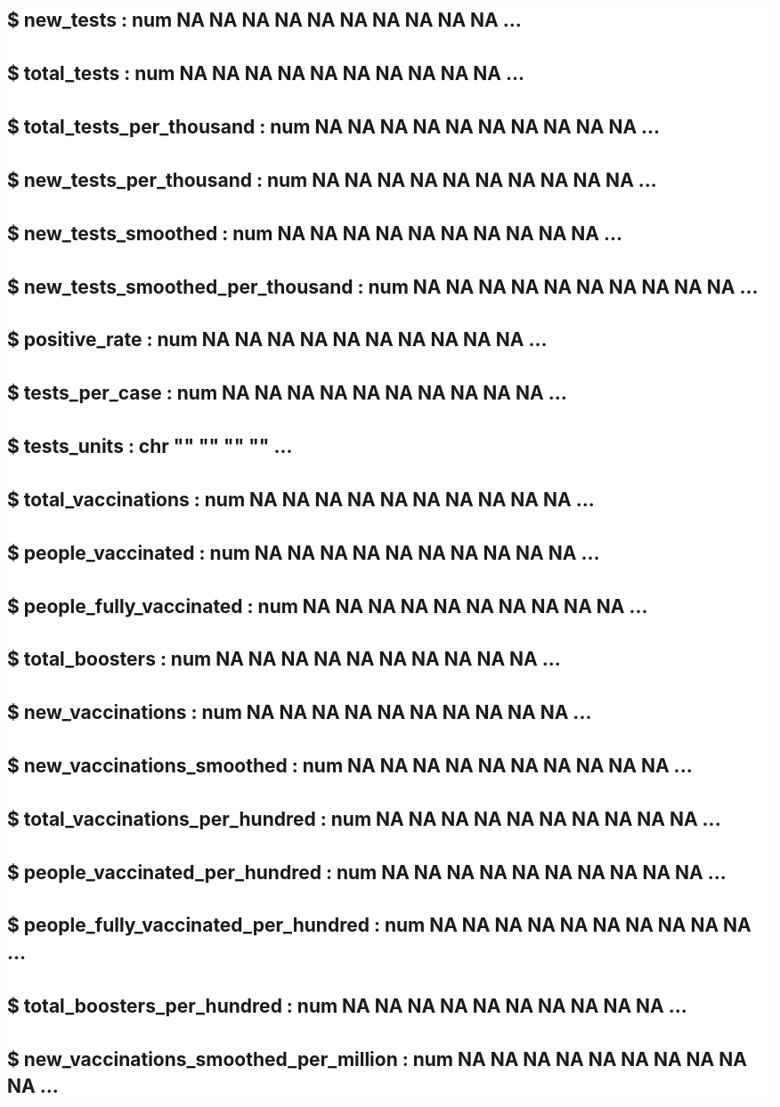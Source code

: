 ##  $ new_tests                                 : num  NA NA NA NA NA NA NA NA NA NA ...
##  $ total_tests                               : num  NA NA NA NA NA NA NA NA NA NA ...
##  $ total_tests_per_thousand                  : num  NA NA NA NA NA NA NA NA NA NA ...
##  $ new_tests_per_thousand                    : num  NA NA NA NA NA NA NA NA NA NA ...
##  $ new_tests_smoothed                        : num  NA NA NA NA NA NA NA NA NA NA ...
##  $ new_tests_smoothed_per_thousand           : num  NA NA NA NA NA NA NA NA NA NA ...
##  $ positive_rate                             : num  NA NA NA NA NA NA NA NA NA NA ...
##  $ tests_per_case                            : num  NA NA NA NA NA NA NA NA NA NA ...
##  $ tests_units                               : chr  "" "" "" "" ...
##  $ total_vaccinations                        : num  NA NA NA NA NA NA NA NA NA NA ...
##  $ people_vaccinated                         : num  NA NA NA NA NA NA NA NA NA NA ...
##  $ people_fully_vaccinated                   : num  NA NA NA NA NA NA NA NA NA NA ...
##  $ total_boosters                            : num  NA NA NA NA NA NA NA NA NA NA ...
##  $ new_vaccinations                          : num  NA NA NA NA NA NA NA NA NA NA ...
##  $ new_vaccinations_smoothed                 : num  NA NA NA NA NA NA NA NA NA NA ...
##  $ total_vaccinations_per_hundred            : num  NA NA NA NA NA NA NA NA NA NA ...
##  $ people_vaccinated_per_hundred             : num  NA NA NA NA NA NA NA NA NA NA ...
##  $ people_fully_vaccinated_per_hundred       : num  NA NA NA NA NA NA NA NA NA NA ...
##  $ total_boosters_per_hundred                : num  NA NA NA NA NA NA NA NA NA NA ...
##  $ new_vaccinations_smoothed_per_million     : num  NA NA NA NA NA NA NA NA NA NA ...